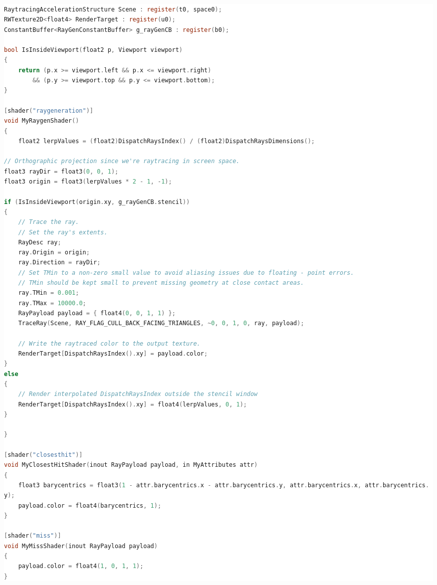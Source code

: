 ```c
RaytracingAccelerationStructure Scene : register(t0, space0);
RWTexture2D<float4> RenderTarget : register(u0);
ConstantBuffer<RayGenConstantBuffer> g_rayGenCB : register(b0);

bool IsInsideViewport(float2 p, Viewport viewport)
{
	return (p.x >= viewport.left && p.x <= viewport.right)
		&& (p.y >= viewport.top && p.y <= viewport.bottom);
}

[shader("raygeneration")]
void MyRaygenShader()
{
	float2 lerpValues = (float2)DispatchRaysIndex() / (float2)DispatchRaysDimensions();

// Orthographic projection since we're raytracing in screen space.
float3 rayDir = float3(0, 0, 1);
float3 origin = float3(lerpValues * 2 - 1, -1);

if (IsInsideViewport(origin.xy, g_rayGenCB.stencil))
{
	// Trace the ray.
	// Set the ray's extents.
	RayDesc ray;
	ray.Origin = origin;
	ray.Direction = rayDir;
	// Set TMin to a non-zero small value to avoid aliasing issues due to floating - point errors.
	// TMin should be kept small to prevent missing geometry at close contact areas.
	ray.TMin = 0.001;
	ray.TMax = 10000.0;
	RayPayload payload = { float4(0, 0, 1, 1) };
	TraceRay(Scene, RAY_FLAG_CULL_BACK_FACING_TRIANGLES, ~0, 0, 1, 0, ray, payload);

	// Write the raytraced color to the output texture.
	RenderTarget[DispatchRaysIndex().xy] = payload.color;
}
else
{
	// Render interpolated DispatchRaysIndex outside the stencil window
	RenderTarget[DispatchRaysIndex().xy] = float4(lerpValues, 0, 1);
}

}

[shader("closesthit")]
void MyClosestHitShader(inout RayPayload payload, in MyAttributes attr)
{
	float3 barycentrics = float3(1 - attr.barycentrics.x - attr.barycentrics.y, attr.barycentrics.x, attr.barycentrics.y);
	payload.color = float4(barycentrics, 1);
}

[shader("miss")]
void MyMissShader(inout RayPayload payload)
{
	payload.color = float4(1, 0, 1, 1);
}
```
